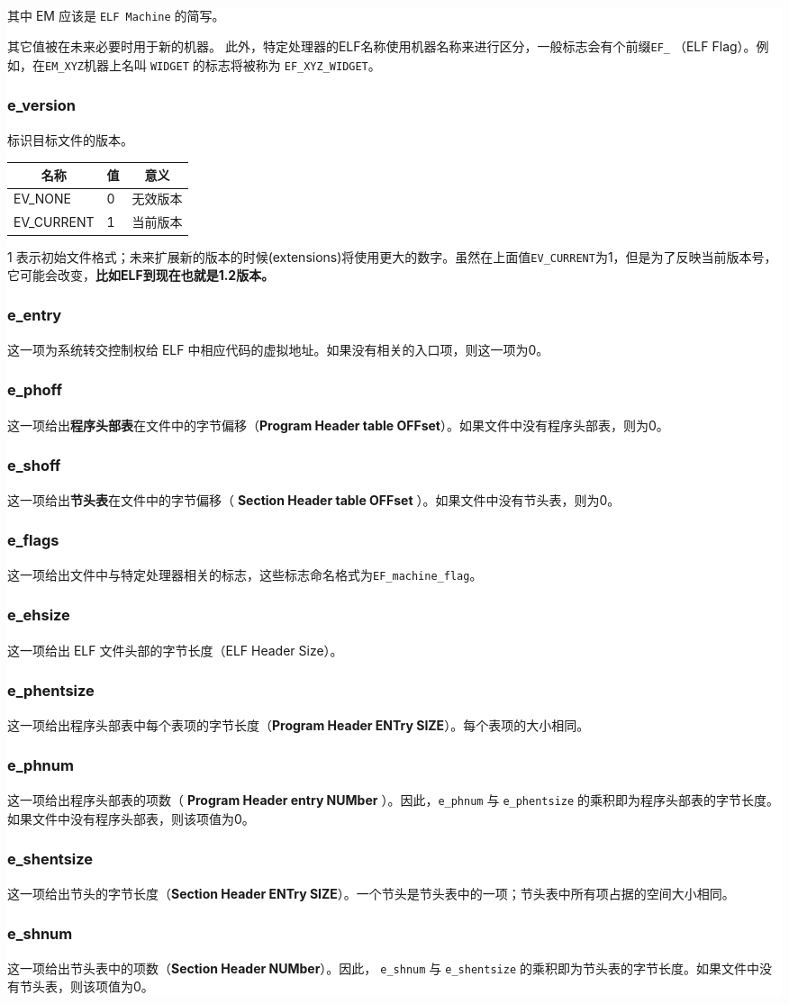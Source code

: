 其中 EM 应该是 `ELF Machine` 的简写。

其它值被在未来必要时用于新的机器。 此外，特定处理器的ELF名称使用机器名称来进行区分，一般标志会有个前缀`EF_` （ELF Flag）。例如，在`EM_XYZ`机器上名叫 `WIDGET` 的标志将被称为 `EF_XYZ_WIDGET`。

### e_version

标识目标文件的版本。

|名称|值|意义|
|---|---|---|
|EV_NONE|0|无效版本|
|EV_CURRENT|1|当前版本|

1 表示初始文件格式；未来扩展新的版本的时候(extensions)将使用更大的数字。虽然在上面值`EV_CURRENT`为1，但是为了反映当前版本号，它可能会改变，**比如ELF到现在也就是1.2版本。**

### e_entry

这一项为系统转交控制权给 ELF 中相应代码的虚拟地址。如果没有相关的入口项，则这一项为0。

### e_phoff

这一项给出**程序头部表**在文件中的字节偏移（**Program Header table OFFset**）。如果文件中没有程序头部表，则为0。

### e_shoff

这一项给出**节头表**在文件中的字节偏移（ **Section Header table OFFset** ）。如果文件中没有节头表，则为0。

### e_flags

这一项给出文件中与特定处理器相关的标志，这些标志命名格式为`EF_machine_flag`。

### e_ehsize

这一项给出 ELF 文件头部的字节长度（ELF Header Size）。

### e_phentsize

这一项给出程序头部表中每个表项的字节长度（**Program Header ENTry SIZE**）。每个表项的大小相同。

### e_phnum

这一项给出程序头部表的项数（ **Program Header entry NUMber** ）。因此，`e_phnum` 与 `e_phentsize` 的乘积即为程序头部表的字节长度。如果文件中没有程序头部表，则该项值为0。

### e_shentsize

这一项给出节头的字节长度（**Section Header ENTry SIZE**）。一个节头是节头表中的一项；节头表中所有项占据的空间大小相同。

### e_shnum

这一项给出节头表中的项数（**Section Header NUMber**）。因此， `e_shnum` 与 `e_shentsize` 的乘积即为节头表的字节长度。如果文件中没有节头表，则该项值为0。
